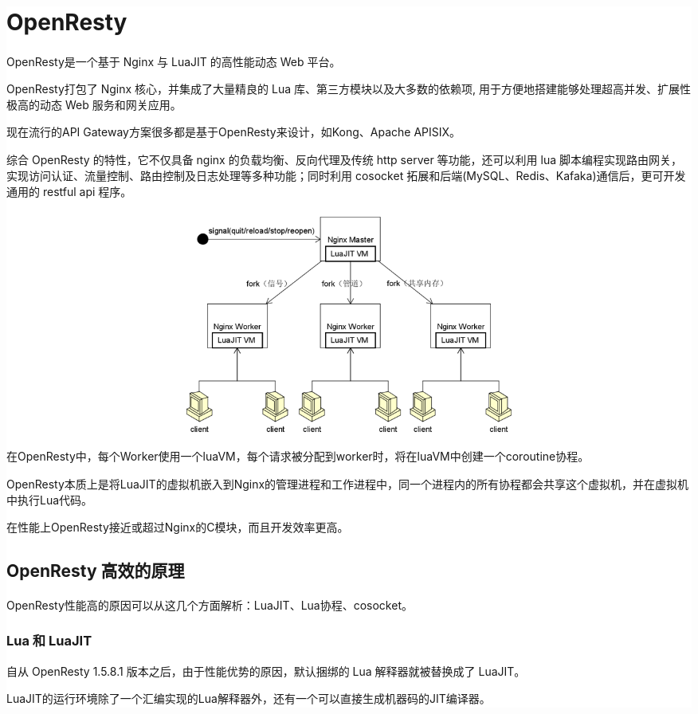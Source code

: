# OpenResty

OpenResty是一个基于 Nginx 与 LuaJIT 的高性能动态 Web 平台。

OpenResty打包了 Nginx 核心，并集成了大量精良的 Lua 库、第三方模块以及大多数的依赖项, 用于方便地搭建能够处理超高并发、扩展性极高的动态 Web 服务和网关应用。

现在流行的API Gateway方案很多都是基于OpenResty来设计，如Kong、Apache APISIX。


综合 OpenResty 的特性，它不仅具备 nginx 的负载均衡、反向代理及传统 http server 等功能，还可以利用 lua 脚本编程实现路由网关，实现访问认证、流量控制、路由控制及日志处理等多种功能；同时利用 cosocket 拓展和后端(MySQL、Redis、Kafaka)通信后，更可开发通用的 restful api 程序。

<div  align="center">
	<img src="../assets/openresty.png" width = "420"  align=center />
</div> 

在OpenResty中，每个Worker使用一个luaVM，每个请求被分配到worker时，将在luaVM中创建一个coroutine协程。

OpenResty本质上是将LuaJIT的虚拟机嵌入到Nginx的管理进程和工作进程中，同一个进程内的所有协程都会共享这个虚拟机，并在虚拟机中执行Lua代码。

在性能上OpenResty接近或超过Nginx的C模块，而且开发效率更高。

## OpenResty 高效的原理

OpenResty性能高的原因可以从这几个方面解析：LuaJIT、Lua协程、cosocket。


###  Lua 和 LuaJIT 

自从 OpenResty 1.5.8.1 版本之后，由于性能优势的原因，默认捆绑的 Lua 解释器就被替换成了 LuaJIT。

LuaJIT的运行环境除了一个汇编实现的Lua解释器外，还有一个可以直接生成机器码的JIT编译器。
